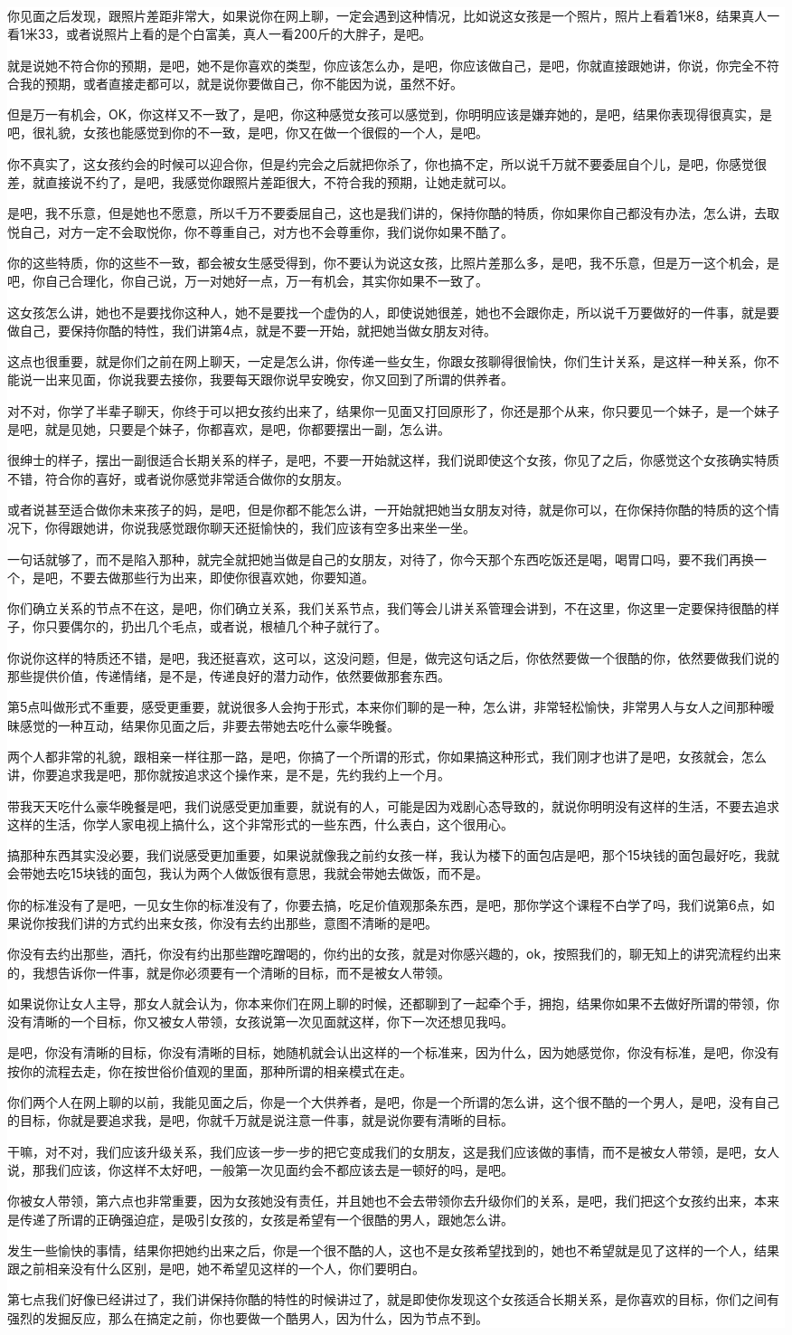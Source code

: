 你见面之后发现，跟照片差距非常大，如果说你在网上聊，一定会遇到这种情况，比如说这女孩是一个照片，照片上看着1米8，结果真人一看1米33，或者说照片上看的是个白富美，真人一看200斤的大胖子，是吧。

就是说她不符合你的预期，是吧，她不是你喜欢的类型，你应该怎么办，是吧，你应该做自己，是吧，你就直接跟她讲，你说，你完全不符合我的预期，或者直接走都可以，就是说你要做自己，你不能因为说，虽然不好。

但是万一有机会，OK，你这样又不一致了，是吧，你这种感觉女孩可以感觉到，你明明应该是嫌弃她的，是吧，结果你表现得很真实，是吧，很礼貌，女孩也能感觉到你的不一致，是吧，你又在做一个很假的一个人，是吧。

你不真实了，这女孩约会的时候可以迎合你，但是约完会之后就把你杀了，你也搞不定，所以说千万就不要委屈自个儿，是吧，你感觉很差，就直接说不约了，是吧，我感觉你跟照片差距很大，不符合我的预期，让她走就可以。

是吧，我不乐意，但是她也不愿意，所以千万不要委屈自己，这也是我们讲的，保持你酷的特质，你如果你自己都没有办法，怎么讲，去取悦自己，对方一定不会取悦你，你不尊重自己，对方也不会尊重你，我们说你如果不酷了。

你的这些特质，你的这些不一致，都会被女生感受得到，你不要认为说这女孩，比照片差那么多，是吧，我不乐意，但是万一这个机会，是吧，你自己合理化，你自己说，万一对她好一点，万一有机会，其实你如果不一致了。

这女孩怎么讲，她也不是要找你这种人，她不是要找一个虚伪的人，即使说她很差，她也不会跟你走，所以说千万要做好的一件事，就是要做自己，要保持你酷的特性，我们讲第4点，就是不要一开始，就把她当做女朋友对待。

这点也很重要，就是你们之前在网上聊天，一定是怎么讲，你传递一些女生，你跟女孩聊得很愉快，你们生计关系，是这样一种关系，你不能说一出来见面，你说我要去接你，我要每天跟你说早安晚安，你又回到了所谓的供养者。

对不对，你学了半辈子聊天，你终于可以把女孩约出来了，结果你一见面又打回原形了，你还是那个从来，你只要见一个妹子，是一个妹子是吧，就是见她，只要是个妹子，你都喜欢，是吧，你都要摆出一副，怎么讲。

很绅士的样子，摆出一副很适合长期关系的样子，是吧，不要一开始就这样，我们说即使这个女孩，你见了之后，你感觉这个女孩确实特质不错，符合你的喜好，或者说你感觉非常适合做你的女朋友。

或者说甚至适合做你未来孩子的妈，是吧，但是你都不能怎么讲，一开始就把她当女朋友对待，就是你可以，在你保持你酷的特质的这个情况下，你得跟她讲，你说我感觉跟你聊天还挺愉快的，我们应该有空多出来坐一坐。

一句话就够了，而不是陷入那种，就完全就把她当做是自己的女朋友，对待了，你今天那个东西吃饭还是喝，喝胃口吗，要不我们再换一个，是吧，不要去做那些行为出来，即使你很喜欢她，你要知道。

你们确立关系的节点不在这，是吧，你们确立关系，我们关系节点，我们等会儿讲关系管理会讲到，不在这里，你这里一定要保持很酷的样子，你只要偶尔的，扔出几个毛点，或者说，根植几个种子就行了。

你说你这样的特质还不错，是吧，我还挺喜欢，这可以，这没问题，但是，做完这句话之后，你依然要做一个很酷的你，依然要做我们说的那些提供价值，传递情绪，是不是，传递良好的潜力动作，依然要做那套东西。

第5点叫做形式不重要，感受更重要，就说很多人会拘于形式，本来你们聊的是一种，怎么讲，非常轻松愉快，非常男人与女人之间那种暧昧感觉的一种互动，结果你见面之后，非要去带她去吃什么豪华晚餐。

两个人都非常的礼貌，跟相亲一样往那一路，是吧，你搞了一个所谓的形式，你如果搞这种形式，我们刚才也讲了是吧，女孩就会，怎么讲，你要追求我是吧，那你就按追求这个操作来，是不是，先约我约上一个月。

带我天天吃什么豪华晚餐是吧，我们说感受更加重要，就说有的人，可能是因为戏剧心态导致的，就说你明明没有这样的生活，不要去追求这样的生活，你学人家电视上搞什么，这个非常形式的一些东西，什么表白，这个很用心。

搞那种东西其实没必要，我们说感受更加重要，如果说就像我之前约女孩一样，我认为楼下的面包店是吧，那个15块钱的面包最好吃，我就会带她去吃15块钱的面包，我认为两个人做饭很有意思，我就会带她去做饭，而不是。

你的标准没有了是吧，一见女生你的标准没有了，你要去搞，吃足价值观那条东西，是吧，那你学这个课程不白学了吗，我们说第6点，如果说你按我们讲的方式约出来女孩，你没有去约出那些，意图不清晰的是吧。

你没有去约出那些，酒托，你没有约出那些蹭吃蹭喝的，你约出的女孩，就是对你感兴趣的，ok，按照我们的，聊无知上的讲究流程约出来的，我想告诉你一件事，就是你必须要有一个清晰的目标，而不是被女人带领。

如果说你让女人主导，那女人就会认为，你本来你们在网上聊的时候，还都聊到了一起牵个手，拥抱，结果你如果不去做好所谓的带领，你没有清晰的一个目标，你又被女人带领，女孩说第一次见面就这样，你下一次还想见我吗。

是吧，你没有清晰的目标，你没有清晰的目标，她随机就会认出这样的一个标准来，因为什么，因为她感觉你，你没有标准，是吧，你没有按你的流程去走，你在按世俗价值观的里面，那种所谓的相亲模式在走。

你们两个人在网上聊的以前，我能见面之后，你是一个大供养者，是吧，你是一个所谓的怎么讲，这个很不酷的一个男人，是吧，没有自己的目标，你就是要追求我，是吧，你就千万就是说注意一件事，就是说你要有清晰的目标。

干嘛，对不对，我们应该升级关系，我们应该一步一步的把它变成我们的女朋友，这是我们应该做的事情，而不是被女人带领，是吧，女人说，那我们应该，你这样不太好吧，一般第一次见面约会不都应该去是一顿好的吗，是吧。

你被女人带领，第六点也非常重要，因为女孩她没有责任，并且她也不会去带领你去升级你们的关系，是吧，我们把这个女孩约出来，本来是传递了所谓的正确强迫症，是吸引女孩的，女孩是希望有一个很酷的男人，跟她怎么讲。

发生一些愉快的事情，结果你把她约出来之后，你是一个很不酷的人，这也不是女孩希望找到的，她也不希望就是见了这样的一个人，结果跟之前相亲没有什么区别，是吧，她不希望见这样的一个人，你们要明白。

第七点我们好像已经讲过了，我们讲保持你酷的特性的时候讲过了，就是即使你发现这个女孩适合长期关系，是你喜欢的目标，你们之间有强烈的发掘反应，那么在搞定之前，你也要做一个酷男人，因为什么，因为节点不到。
